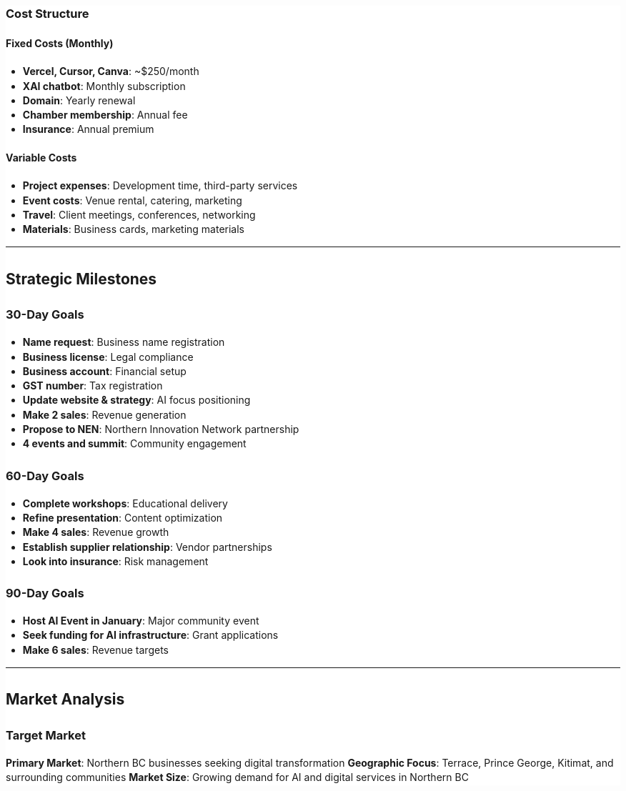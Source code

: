### Cost Structure

#### Fixed Costs (Monthly)
- **Vercel, Cursor, Canva**: ~$250/month
- **XAI chatbot**: Monthly subscription
- **Domain**: Yearly renewal
- **Chamber membership**: Annual fee
- **Insurance**: Annual premium

#### Variable Costs
- **Project expenses**: Development time, third-party services
- **Event costs**: Venue rental, catering, marketing
- **Travel**: Client meetings, conferences, networking
- **Materials**: Business cards, marketing materials

---

## Strategic Milestones

### 30-Day Goals
- **Name request**: Business name registration
- **Business license**: Legal compliance
- **Business account**: Financial setup
- **GST number**: Tax registration
- **Update website & strategy**: AI focus positioning
- **Make 2 sales**: Revenue generation
- **Propose to NEN**: Northern Innovation Network partnership
- **4 events and summit**: Community engagement

### 60-Day Goals
- **Complete workshops**: Educational delivery
- **Refine presentation**: Content optimization
- **Make 4 sales**: Revenue growth
- **Establish supplier relationship**: Vendor partnerships
- **Look into insurance**: Risk management

### 90-Day Goals
- **Host AI Event in January**: Major community event
- **Seek funding for AI infrastructure**: Grant applications
- **Make 6 sales**: Revenue targets

---

## Market Analysis

### Target Market
**Primary Market**: Northern BC businesses seeking digital transformation
**Geographic Focus**: Terrace, Prince George, Kitimat, and surrounding communities
**Market Size**: Growing demand for AI and digital services in Northern BC
